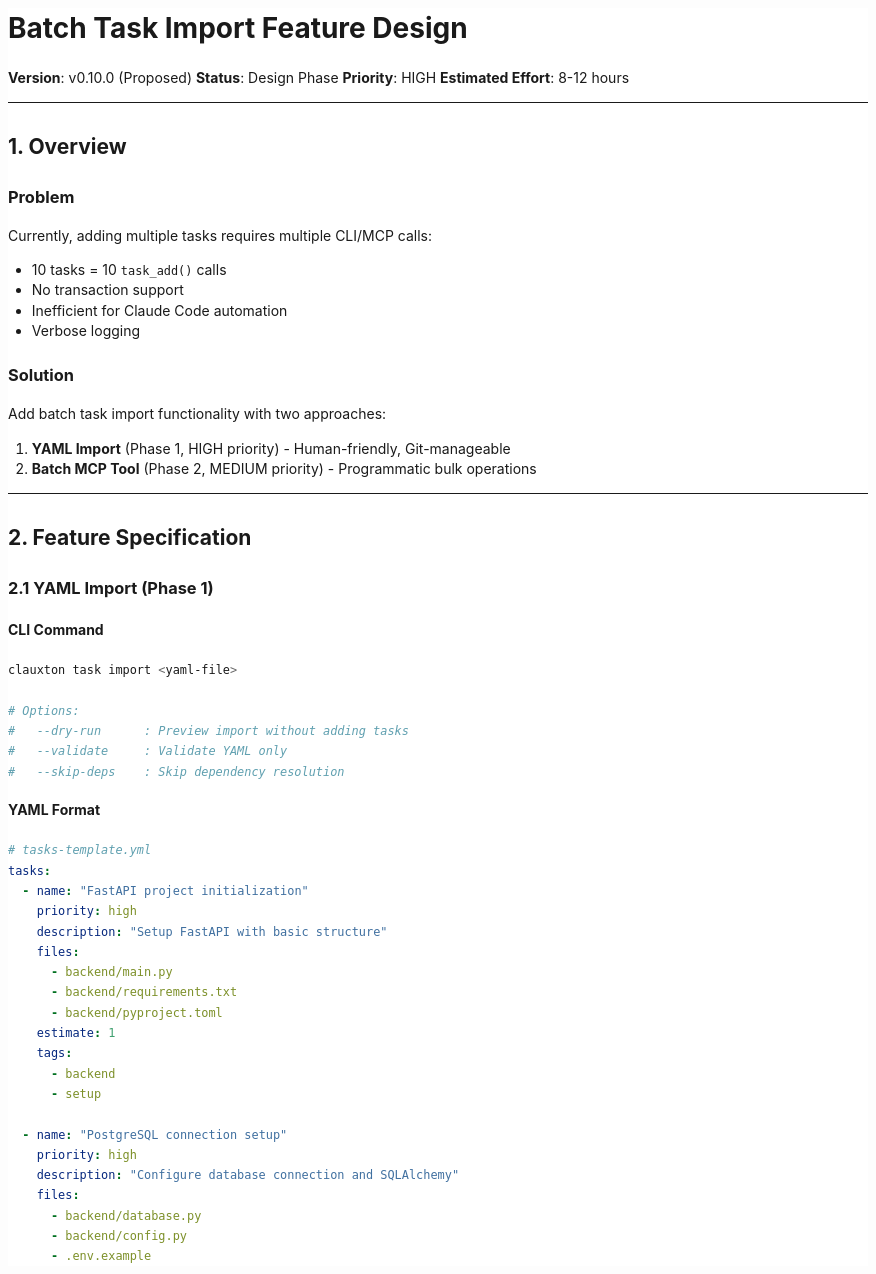 # Batch Task Import Feature Design

**Version**: v0.10.0 (Proposed)
**Status**: Design Phase
**Priority**: HIGH
**Estimated Effort**: 8-12 hours

---

## 1. Overview

### Problem
Currently, adding multiple tasks requires multiple CLI/MCP calls:
- 10 tasks = 10 `task_add()` calls
- No transaction support
- Inefficient for Claude Code automation
- Verbose logging

### Solution
Add batch task import functionality with two approaches:
1. **YAML Import** (Phase 1, HIGH priority) - Human-friendly, Git-manageable
2. **Batch MCP Tool** (Phase 2, MEDIUM priority) - Programmatic bulk operations

---

## 2. Feature Specification

### 2.1 YAML Import (Phase 1)

#### CLI Command
```bash
clauxton task import <yaml-file>

# Options:
#   --dry-run      : Preview import without adding tasks
#   --validate     : Validate YAML only
#   --skip-deps    : Skip dependency resolution
```

#### YAML Format
```yaml
# tasks-template.yml
tasks:
  - name: "FastAPI project initialization"
    priority: high
    description: "Setup FastAPI with basic structure"
    files:
      - backend/main.py
      - backend/requirements.txt
      - backend/pyproject.toml
    estimate: 1
    tags:
      - backend
      - setup

  - name: "PostgreSQL connection setup"
    priority: high
    description: "Configure database connection and SQLAlchemy"
    files:
      - backend/database.py
      - backend/config.py
      - .env.example
```